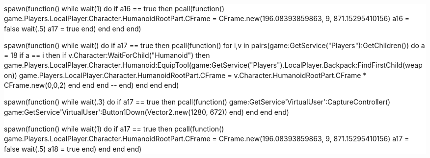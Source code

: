 spawn(function()
while wait(1) do
if a16 == true then
pcall(function()
game.Players.LocalPlayer.Character.HumanoidRootPart.CFrame = CFrame.new(196.08393859863, 9, 871.15295410156)
a16 = false
wait(.5)
a17 = true
end)
end
end
end)

spawn(function()
while wait() do
if a17 == true then
pcall(function()
for i,v in pairs(game:GetService("Players"):GetChildren()) do
a = 18
if a == i then
    if v.Character:WaitForChild("Humanoid") then  
game.Players.LocalPlayer.Character.Humanoid:EquipTool(game:GetService("Players").LocalPlayer.Backpack:FindFirstChild(weapon))
game.Players.LocalPlayer.Character.HumanoidRootPart.CFrame = v.Character.HumanoidRootPart.CFrame * CFrame.new(0,0,2)
        end
    end
end --
end)
end
end
end)

spawn(function()
while wait(.3) do
if a17 == true then
pcall(function()
game:GetService'VirtualUser':CaptureController()
game:GetService'VirtualUser':Button1Down(Vector2.new(1280, 672))
end)
end
end
end)

spawn(function()
while wait(1) do
if a17 == true then
pcall(function()
game.Players.LocalPlayer.Character.HumanoidRootPart.CFrame = CFrame.new(196.08393859863, 9, 871.15295410156)
a17 = false
wait(.5)
a18 = true
end)
end
end
end)
